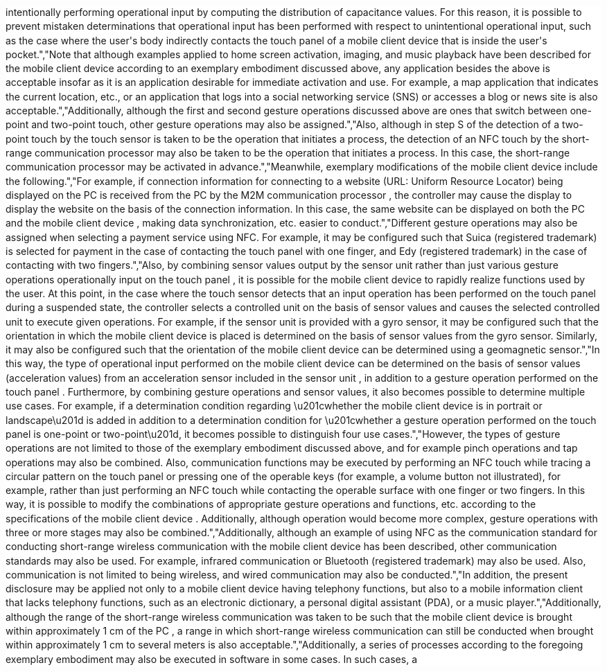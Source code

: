 intentionally performing operational input by computing the distribution of capacitance values. For this reason, it is possible to prevent mistaken determinations that operational input has been performed with respect to unintentional operational input, such as the case where the user's body indirectly contacts the touch panel  of a mobile client device  that is inside the user's pocket.","Note that although examples applied to home screen activation, imaging, and music playback have been described for the mobile client device  according to an exemplary embodiment discussed above, any application besides the above is acceptable insofar as it is an application desirable for immediate activation and use. For example, a map application that indicates the current location, etc., or an application that logs into a social networking service (SNS) or accesses a blog or news site is also acceptable.","Additionally, although the first and second gesture operations discussed above are ones that switch between one-point and two-point touch, other gesture operations may also be assigned.","Also, although in step S of  the detection of a two-point touch by the touch sensor is taken to be the operation that initiates a process, the detection of an NFC touch by the short-range communication processor may also be taken to be the operation that initiates a process. In this case, the short-range communication processor may be activated in advance.","Meanwhile, exemplary modifications of the mobile client device  include the following.","For example, if connection information for connecting to a website (URL: Uniform Resource Locator) being displayed on the PC  is received from the PC  by the M2M communication processor , the controller  may cause the display  to display the website on the basis of the connection information. In this case, the same website can be displayed on both the PC  and the mobile client device , making data synchronization, etc. easier to conduct.","Different gesture operations may also be assigned when selecting a payment service using NFC. For example, it may be configured such that Suica (registered trademark) is selected for payment in the case of contacting the touch panel  with one finger, and Edy (registered trademark) in the case of contacting with two fingers.","Also, by combining sensor values output by the sensor unit  rather than just various gesture operations operationally input on the touch panel , it is possible for the mobile client device  to rapidly realize functions used by the user. At this point, in the case where the touch sensor detects that an input operation has been performed on the touch panel  during a suspended state, the controller  selects a controlled unit on the basis of sensor values and causes the selected controlled unit to execute given operations. For example, if the sensor unit  is provided with a gyro sensor, it may be configured such that the orientation in which the mobile client device  is placed is determined on the basis of sensor values from the gyro sensor. Similarly, it may also be configured such that the orientation of the mobile client device  can be determined using a geomagnetic sensor.","In this way, the type of operational input performed on the mobile client device  can be determined on the basis of sensor values (acceleration values) from an acceleration sensor included in the sensor unit , in addition to a gesture operation performed on the touch panel . Furthermore, by combining gesture operations and sensor values, it also becomes possible to determine multiple use cases. For example, if a determination condition regarding \u201cwhether the mobile client device  is in portrait or landscape\u201d is added in addition to a determination condition for \u201cwhether a gesture operation performed on the touch panel  is one-point or two-point\u201d, it becomes possible to distinguish four use cases.","However, the types of gesture operations are not limited to those of the exemplary embodiment discussed above, and for example pinch operations and tap operations may also be combined. Also, communication functions may be executed by performing an NFC touch while tracing a circular pattern on the touch panel  or pressing one of the operable keys  (for example, a volume button not illustrated), for example, rather than just performing an NFC touch while contacting the operable surface with one finger or two fingers. In this way, it is possible to modify the combinations of appropriate gesture operations and functions, etc. according to the specifications of the mobile client device . Additionally, although operation would become more complex, gesture operations with three or more stages may also be combined.","Additionally, although an example of using NFC as the communication standard for conducting short-range wireless communication with the mobile client device  has been described, other communication standards may also be used. For example, infrared communication or Bluetooth (registered trademark) may also be used. Also, communication is not limited to being wireless, and wired communication may also be conducted.","In addition, the present disclosure may be applied not only to a mobile client device  having telephony functions, but also to a mobile information client that lacks telephony functions, such as an electronic dictionary, a personal digital assistant (PDA), or a music player.","Additionally, although the range of the short-range wireless communication was taken to be such that the mobile client device  is brought within approximately 1 cm of the PC , a range in which short-range wireless communication can still be conducted when brought within approximately 1 cm to several meters is also acceptable.","Additionally, a series of processes according to the foregoing exemplary embodiment may also be executed in software in some cases. In such cases, a